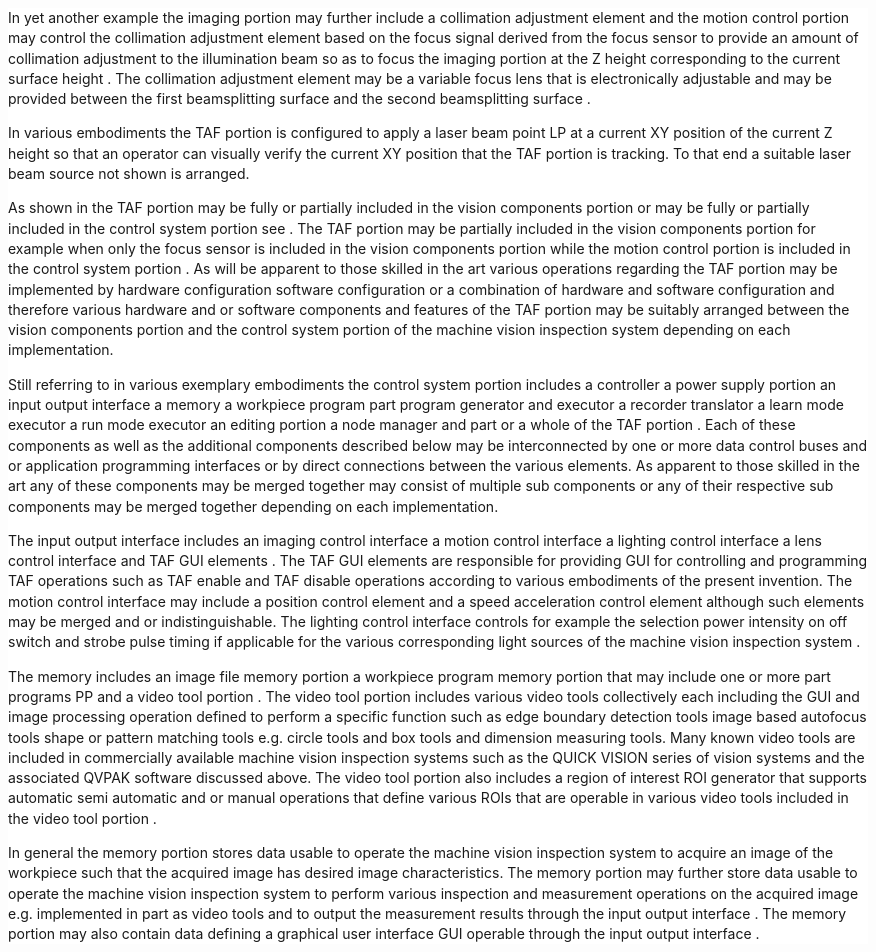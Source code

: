 In yet another example the imaging portion may further include a collimation adjustment element and the motion control portion may control the collimation adjustment element based on the focus signal derived from the focus sensor to provide an amount of collimation adjustment to the illumination beam so as to focus the imaging portion at the Z height corresponding to the current surface height . The collimation adjustment element may be a variable focus lens that is electronically adjustable and may be provided between the first beamsplitting surface and the second beamsplitting surface .

In various embodiments the TAF portion is configured to apply a laser beam point LP at a current XY position of the current Z height so that an operator can visually verify the current XY position that the TAF portion is tracking. To that end a suitable laser beam source not shown is arranged.

As shown in the TAF portion may be fully or partially included in the vision components portion or may be fully or partially included in the control system portion see . The TAF portion may be partially included in the vision components portion for example when only the focus sensor is included in the vision components portion while the motion control portion is included in the control system portion . As will be apparent to those skilled in the art various operations regarding the TAF portion may be implemented by hardware configuration software configuration or a combination of hardware and software configuration and therefore various hardware and or software components and features of the TAF portion may be suitably arranged between the vision components portion and the control system portion of the machine vision inspection system depending on each implementation.

Still referring to in various exemplary embodiments the control system portion includes a controller a power supply portion an input output interface a memory a workpiece program part program generator and executor a recorder translator a learn mode executor a run mode executor an editing portion a node manager and part or a whole of the TAF portion . Each of these components as well as the additional components described below may be interconnected by one or more data control buses and or application programming interfaces or by direct connections between the various elements. As apparent to those skilled in the art any of these components may be merged together may consist of multiple sub components or any of their respective sub components may be merged together depending on each implementation.

The input output interface includes an imaging control interface a motion control interface a lighting control interface a lens control interface and TAF GUI elements . The TAF GUI elements are responsible for providing GUI for controlling and programming TAF operations such as TAF enable and TAF disable operations according to various embodiments of the present invention. The motion control interface may include a position control element and a speed acceleration control element although such elements may be merged and or indistinguishable. The lighting control interface controls for example the selection power intensity on off switch and strobe pulse timing if applicable for the various corresponding light sources of the machine vision inspection system .

The memory includes an image file memory portion a workpiece program memory portion that may include one or more part programs PP and a video tool portion . The video tool portion includes various video tools collectively each including the GUI and image processing operation defined to perform a specific function such as edge boundary detection tools image based autofocus tools shape or pattern matching tools e.g. circle tools and box tools and dimension measuring tools. Many known video tools are included in commercially available machine vision inspection systems such as the QUICK VISION series of vision systems and the associated QVPAK software discussed above. The video tool portion also includes a region of interest ROI generator that supports automatic semi automatic and or manual operations that define various ROIs that are operable in various video tools included in the video tool portion .

In general the memory portion stores data usable to operate the machine vision inspection system to acquire an image of the workpiece such that the acquired image has desired image characteristics. The memory portion may further store data usable to operate the machine vision inspection system to perform various inspection and measurement operations on the acquired image e.g. implemented in part as video tools and to output the measurement results through the input output interface . The memory portion may also contain data defining a graphical user interface GUI operable through the input output interface .

